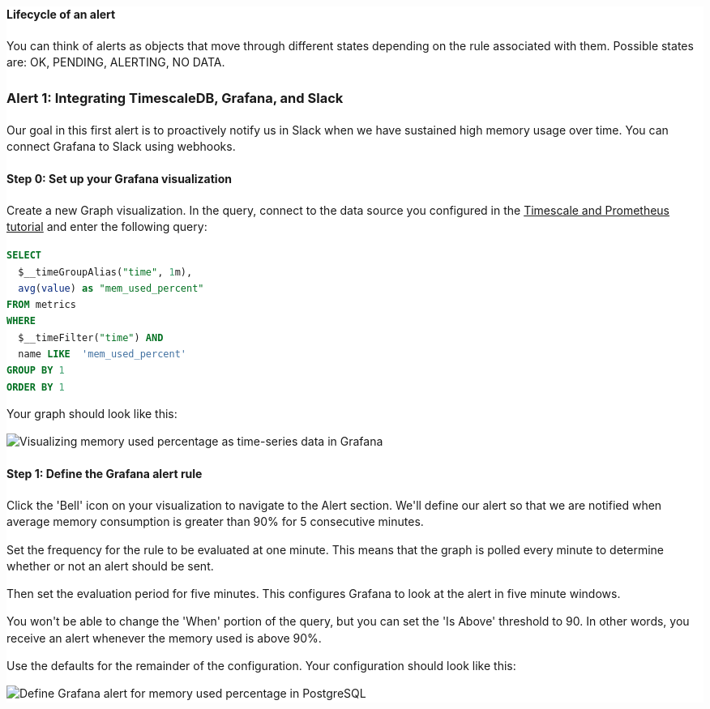 #### Lifecycle of an alert

You can think of alerts as objects that move through different states depending
on the rule associated with them. Possible states are: OK, PENDING, ALERTING,
NO DATA.

### Alert 1: Integrating TimescaleDB, Grafana, and Slack

Our goal in this first alert is to proactively notify us in Slack when we
have sustained high memory usage over time. You can connect Grafana to
Slack using webhooks.

#### Step 0: Set up your Grafana visualization

Create a new Graph visualization. In the query, connect to the data source
you configured in the [Timescale and Prometheus tutorial][tutorial-prometheus]
and enter the following query:

```sql
SELECT
  $__timeGroupAlias("time", 1m),
  avg(value) as "mem_used_percent"
FROM metrics
WHERE
  $__timeFilter("time") AND
  name LIKE  'mem_used_percent'
GROUP BY 1
ORDER BY 1
```

Your graph should look like this:

<img class="main-content__illustration" src="https://assets.iobeam.com/images/docs/screenshots-for-grafana-alerts-tutorial/alert1_query_results_5m.png" alt="Visualizing memory used percentage as time-series data in Grafana"/>

#### Step 1: Define the Grafana alert rule

Click the 'Bell' icon on your visualization to navigate to the Alert section.
We'll define our alert so that we are notified when average memory consumption
is greater than 90% for 5 consecutive minutes.

Set the frequency for the rule to be evaluated at one minute. This means that the
graph is polled every minute to determine whether or not an alert should
be sent.

Then set the evaluation period for five minutes. This configures Grafana to look
at the alert in five minute windows.

You won't be able to change the 'When' portion of the query, but you can
set the 'Is Above' threshold to 90. In other words, you receive an alert whenever
the memory used is above 90%.

Use the defaults for the remainder of the configuration. Your configuration should
look like this:

<img class="main-content__illustration" src="https://assets.iobeam.com/images/docs/screenshots-for-grafana-alerts-tutorial/alert1_alert_configuration.png" alt="Define Grafana alert for memory used percentage in PostgreSQL"/>


[install-grafana]: /tutorials/:currentVersion:/grafana/installation
[install-timescale]: /getting-started/latest/
[pagerduty-integration-key]: https://support.pagerduty.com/docs/services-and-integrations
[slack-webhook-instructions]: https://slack.com/help/articles/115005265063-Incoming-Webhooks-for-Slack
[tutorial-grafana]: /tutorials/:currentVersion:/grafana
[tutorial-prometheus]: /tutorials/:currentVersion:/monitor-mst-with-prometheus/